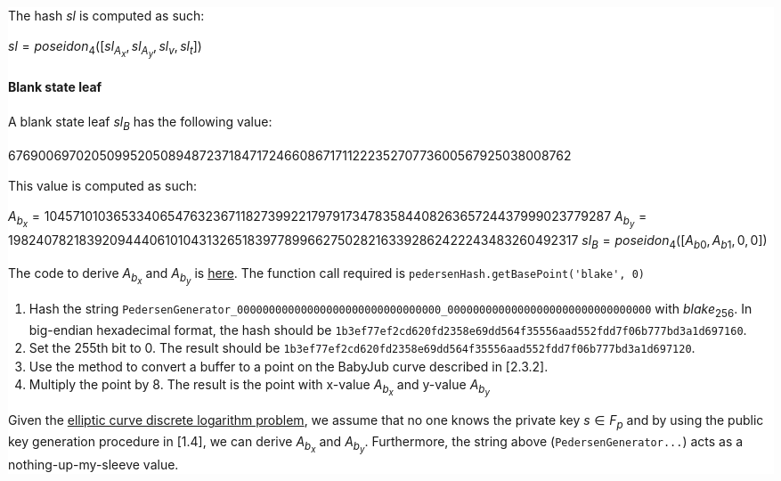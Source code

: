 The hash $sl$ is computed as such:

$sl = poseidon_4([sl_{A_x}, sl_{A_y}, sl_{v}, sl_{t}])$

#### Blank state leaf

A blank state leaf $sl_B$ has the following value:

$6769006970205099520508948723718471724660867171122235270773600567925038008762$

This value is computed as such:

$A_{b_x} = 10457101036533406547632367118273992217979173478358440826365724437999023779287$
$A_{b_y} = 19824078218392094440610104313265183977899662750282163392862422243483260492317$
$sl_B = poseidon_4([A_{b0}, A_{b1}, 0, 0])$

The code to derive $A_{b_x}$ and $A_{b_y}$ is [here](https://github.com/iden3/circomlib/blob/d5ed1c3ce4ca137a6b3ca48bec4ac12c1b38957a/src/pedersen_printbases.js). The function call required is `pedersenHash.getBasePoint('blake', 0)`

1. Hash the string `PedersenGenerator_00000000000000000000000000000000_00000000000000000000000000000000` with $blake_{256}$. In big-endian hexadecimal format, the hash should be `1b3ef77ef2cd620fd2358e69dd564f35556aad552fdd7f06b777bd3a1d697160`.
2. Set the 255th bit to 0. The result should be `1b3ef77ef2cd620fd2358e69dd564f35556aad552fdd7f06b777bd3a1d697120`.
3. Use the method to convert a buffer to a point on the BabyJub curve described in [2.3.2].
4. Multiply the point by 8. The result is the point with x-value $A_{b_x}$ and y-value $A_{b_y}$

Given the [elliptic curve discrete logarithm problem](https://wstein.org/edu/2007/spring/ent/ent-html/node89.html), we assume that no one knows the private key $s \in {F}_p$ and by using the public key generation procedure in [1.4], we can derive $A_{b_x}$ and $A_{b_y}$. Furthermore, the string above (`PedersenGenerator...`) acts as a nothing-up-my-sleeve value.
